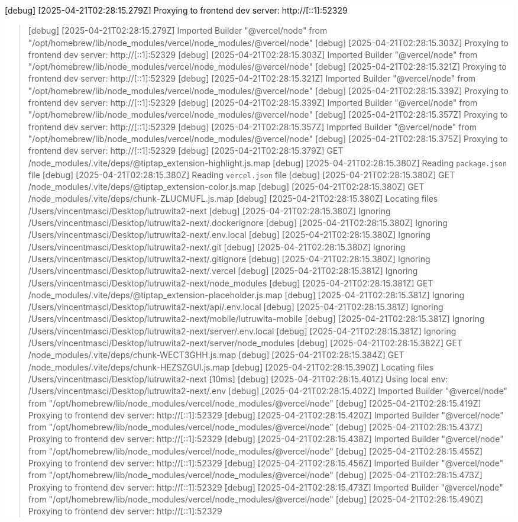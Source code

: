  [debug] [2025-04-21T02:28:15.279Z] Proxying to frontend dev server: http://[::1]:52329
> [debug] [2025-04-21T02:28:15.279Z] Imported Builder "@vercel/node" from "/opt/homebrew/lib/node_modules/vercel/node_modules/@vercel/node"
> [debug] [2025-04-21T02:28:15.303Z] Proxying to frontend dev server: http://[::1]:52329
> [debug] [2025-04-21T02:28:15.303Z] Imported Builder "@vercel/node" from "/opt/homebrew/lib/node_modules/vercel/node_modules/@vercel/node"
> [debug] [2025-04-21T02:28:15.321Z] Proxying to frontend dev server: http://[::1]:52329
> [debug] [2025-04-21T02:28:15.321Z] Imported Builder "@vercel/node" from "/opt/homebrew/lib/node_modules/vercel/node_modules/@vercel/node"
> [debug] [2025-04-21T02:28:15.339Z] Proxying to frontend dev server: http://[::1]:52329
> [debug] [2025-04-21T02:28:15.339Z] Imported Builder "@vercel/node" from "/opt/homebrew/lib/node_modules/vercel/node_modules/@vercel/node"
> [debug] [2025-04-21T02:28:15.357Z] Proxying to frontend dev server: http://[::1]:52329
> [debug] [2025-04-21T02:28:15.357Z] Imported Builder "@vercel/node" from "/opt/homebrew/lib/node_modules/vercel/node_modules/@vercel/node"
> [debug] [2025-04-21T02:28:15.375Z] Proxying to frontend dev server: http://[::1]:52329
> [debug] [2025-04-21T02:28:15.379Z] GET /node_modules/.vite/deps/@tiptap_extension-highlight.js.map
> [debug] [2025-04-21T02:28:15.380Z] Reading `package.json` file
> [debug] [2025-04-21T02:28:15.380Z] Reading `vercel.json` file
> [debug] [2025-04-21T02:28:15.380Z] GET /node_modules/.vite/deps/@tiptap_extension-color.js.map
> [debug] [2025-04-21T02:28:15.380Z] GET /node_modules/.vite/deps/chunk-ZLUCMUFL.js.map
> [debug] [2025-04-21T02:28:15.380Z] Locating files /Users/vincentmasci/Desktop/lutruwita2-next
> [debug] [2025-04-21T02:28:15.380Z] Ignoring /Users/vincentmasci/Desktop/lutruwita2-next/.dockerignore
> [debug] [2025-04-21T02:28:15.380Z] Ignoring /Users/vincentmasci/Desktop/lutruwita2-next/.env.local
> [debug] [2025-04-21T02:28:15.380Z] Ignoring /Users/vincentmasci/Desktop/lutruwita2-next/.git
> [debug] [2025-04-21T02:28:15.380Z] Ignoring /Users/vincentmasci/Desktop/lutruwita2-next/.gitignore
> [debug] [2025-04-21T02:28:15.380Z] Ignoring /Users/vincentmasci/Desktop/lutruwita2-next/.vercel
> [debug] [2025-04-21T02:28:15.381Z] Ignoring /Users/vincentmasci/Desktop/lutruwita2-next/node_modules
> [debug] [2025-04-21T02:28:15.381Z] GET /node_modules/.vite/deps/@tiptap_extension-placeholder.js.map
> [debug] [2025-04-21T02:28:15.381Z] Ignoring /Users/vincentmasci/Desktop/lutruwita2-next/api/.env.local
> [debug] [2025-04-21T02:28:15.381Z] Ignoring /Users/vincentmasci/Desktop/lutruwita2-next/mobile/lutruwita-mobile
> [debug] [2025-04-21T02:28:15.381Z] Ignoring /Users/vincentmasci/Desktop/lutruwita2-next/server/.env.local
> [debug] [2025-04-21T02:28:15.381Z] Ignoring /Users/vincentmasci/Desktop/lutruwita2-next/server/node_modules
> [debug] [2025-04-21T02:28:15.382Z] GET /node_modules/.vite/deps/chunk-WECT3GHH.js.map
> [debug] [2025-04-21T02:28:15.384Z] GET /node_modules/.vite/deps/chunk-HEZSZGUI.js.map
> [debug] [2025-04-21T02:28:15.390Z] Locating files /Users/vincentmasci/Desktop/lutruwita2-next [10ms]
> [debug] [2025-04-21T02:28:15.401Z] Using local env: /Users/vincentmasci/Desktop/lutruwita2-next/.env
> [debug] [2025-04-21T02:28:15.402Z] Imported Builder "@vercel/node" from "/opt/homebrew/lib/node_modules/vercel/node_modules/@vercel/node"
> [debug] [2025-04-21T02:28:15.419Z] Proxying to frontend dev server: http://[::1]:52329
> [debug] [2025-04-21T02:28:15.420Z] Imported Builder "@vercel/node" from "/opt/homebrew/lib/node_modules/vercel/node_modules/@vercel/node"
> [debug] [2025-04-21T02:28:15.437Z] Proxying to frontend dev server: http://[::1]:52329
> [debug] [2025-04-21T02:28:15.438Z] Imported Builder "@vercel/node" from "/opt/homebrew/lib/node_modules/vercel/node_modules/@vercel/node"
> [debug] [2025-04-21T02:28:15.455Z] Proxying to frontend dev server: http://[::1]:52329
> [debug] [2025-04-21T02:28:15.456Z] Imported Builder "@vercel/node" from "/opt/homebrew/lib/node_modules/vercel/node_modules/@vercel/node"
> [debug] [2025-04-21T02:28:15.473Z] Proxying to frontend dev server: http://[::1]:52329
> [debug] [2025-04-21T02:28:15.473Z] Imported Builder "@vercel/node" from "/opt/homebrew/lib/node_modules/vercel/node_modules/@vercel/node"
> [debug] [2025-04-21T02:28:15.490Z] Proxying to frontend dev server: http://[::1]:52329